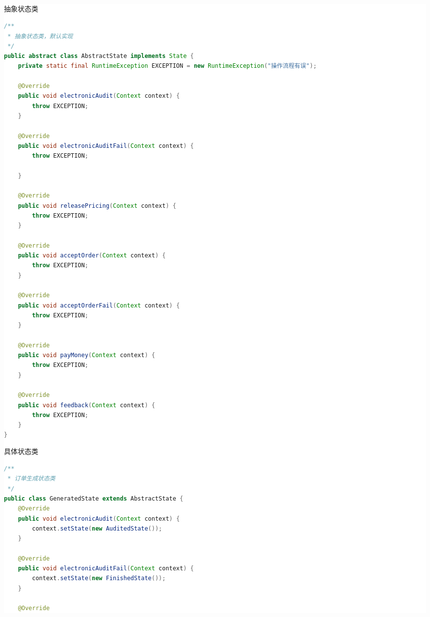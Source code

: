 抽象状态类

```java
/**
 * 抽象状态类，默认实现
 */
public abstract class AbstractState implements State {
    private static final RuntimeException EXCEPTION = new RuntimeException("操作流程有误");

    @Override
    public void electronicAudit(Context context) {
        throw EXCEPTION;
    }

    @Override
    public void electronicAuditFail(Context context) {
        throw EXCEPTION;

    }

    @Override
    public void releasePricing(Context context) {
        throw EXCEPTION;
    }

    @Override
    public void acceptOrder(Context context) {
        throw EXCEPTION;
    }

    @Override
    public void acceptOrderFail(Context context) {
        throw EXCEPTION;
    }

    @Override
    public void payMoney(Context context) {
        throw EXCEPTION;
    }

    @Override
    public void feedback(Context context) {
        throw EXCEPTION;
    }
}
```

具体状态类

```java
/**
 * 订单生成状态类
 */
public class GeneratedState extends AbstractState {
    @Override
    public void electronicAudit(Context context) {
        context.setState(new AuditedState());
    }

    @Override
    public void electronicAuditFail(Context context) {
        context.setState(new FinishedState());
    }

    @Override
```